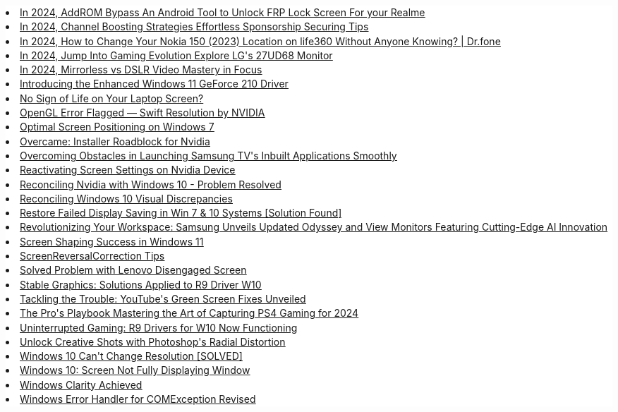 <li><a href="https://android-frp.techidaily.com/in-2024-addrom-bypass-an-android-tool-to-unlock-frp-lock-screen-for-your-realme-by-drfone-android/"><u>In 2024, AddROM Bypass An Android Tool to Unlock FRP Lock Screen For your Realme</u></a></li>
<li><a href="https://youtube-clips.techidaily.com/in-2024-channel-boosting-strategies-effortless-sponsorship-securing-tips/"><u>In 2024, Channel Boosting Strategies  Effortless Sponsorship Securing Tips</u></a></li>
<li><a href="https://location-social.techidaily.com/in-2024-how-to-change-your-nokia-150-2023-location-on-life360-without-anyone-knowing-drfone-by-drfone-virtual-android/"><u>In 2024, How to Change Your Nokia 150 (2023) Location on life360 Without Anyone Knowing? | Dr.fone</u></a></li>
<li><a href="https://extra-skills.techidaily.com/in-2024-jump-into-gaming-evolution-explore-lgs-27ud68-monitor/"><u>In 2024, Jump Into Gaming Evolution  Explore LG's 27UD68 Monitor</u></a></li>
<li><a href="https://youtube-webster.techidaily.com/24-mirrorless-vs-dslr-video-mastery-in-focus/"><u>In 2024, Mirrorless vs DSLR  Video Mastery in Focus</u></a></li>
<li><a href="https://graphic-issues.techidaily.com/introducing-the-enhanced-windows-11-geforce-210-driver/"><u>Introducing the Enhanced Windows 11 GeForce 210 Driver</u></a></li>
<li><a href="https://graphic-issues.techidaily.com/no-sign-of-life-on-your-laptop-screen/"><u>No Sign of Life on Your Laptop Screen?</u></a></li>
<li><a href="https://graphic-issues.techidaily.com/opengl-error-flagged-swift-resolution-by-nvidia/"><u>OpenGL Error Flagged — Swift Resolution by NVIDIA</u></a></li>
<li><a href="https://graphic-issues.techidaily.com/optimal-screen-positioning-on-windows-7/"><u>Optimal Screen Positioning on Windows 7</u></a></li>
<li><a href="https://graphic-issues.techidaily.com/overcame-installer-roadblock-for-nvidia/"><u>Overcame: Installer Roadblock for Nvidia</u></a></li>
<li><a href="https://techno-recovery.techidaily.com/overcoming-obstacles-in-launching-samsung-tvs-inbuilt-applications-smoothly/"><u>Overcoming Obstacles in Launching Samsung TV's Inbuilt Applications Smoothly</u></a></li>
<li><a href="https://graphic-issues.techidaily.com/reactivating-screen-settings-on-nvidia-device/"><u>Reactivating Screen Settings on Nvidia Device</u></a></li>
<li><a href="https://graphic-issues.techidaily.com/reconciling-nvidia-with-windows-10-problem-resolved/"><u>Reconciling Nvidia with Windows 10 - Problem Resolved</u></a></li>
<li><a href="https://graphic-issues.techidaily.com/reconciling-windows-10-visual-discrepancies/"><u>Reconciling Windows 10 Visual Discrepancies</u></a></li>
<li><a href="https://graphic-issues.techidaily.com/restore-failed-display-saving-in-win-7-and-10-systems-solution-found/"><u>Restore Failed Display Saving in Win 7 & 10 Systems [Solution Found]</u></a></li>
<li><a href="https://hardware-reviews.techidaily.com/revolutionizing-your-workspace-samsung-unveils-updated-odyssey-and-view-monitors-featuring-cutting-edge-ai-innovation/"><u>Revolutionizing Your Workspace: Samsung Unveils Updated Odyssey and View Monitors Featuring Cutting-Edge AI Innovation</u></a></li>
<li><a href="https://graphic-issues.techidaily.com/screen-shaping-success-in-windows-11/"><u>Screen Shaping Success in Windows 11</u></a></li>
<li><a href="https://graphic-issues.techidaily.com/screenreversalcorrection-tips/"><u>ScreenReversalCorrection Tips</u></a></li>
<li><a href="https://graphic-issues.techidaily.com/solved-problem-with-lenovo-disengaged-screen/"><u>Solved Problem with Lenovo Disengaged Screen</u></a></li>
<li><a href="https://graphic-issues.techidaily.com/stable-graphics-solutions-applied-to-r9-driver-w10/"><u>Stable Graphics: Solutions Applied to R9 Driver W10</u></a></li>
<li><a href="https://graphic-issues.techidaily.com/tackling-the-trouble-youtubes-green-screen-fixes-unveiled/"><u>Tackling the Trouble: YouTube's Green Screen Fixes Unveiled</u></a></li>
<li><a href="https://screen-mirroring-recording.techidaily.com/the-pros-playbook-mastering-the-art-of-capturing-ps4-gaming-for-2024/"><u>The Pro's Playbook  Mastering the Art of Capturing PS4 Gaming for 2024</u></a></li>
<li><a href="https://graphic-issues.techidaily.com/uninterrupted-gaming-r9-drivers-for-w10-now-functioning/"><u>Uninterrupted Gaming: R9 Drivers for W10 Now Functioning</u></a></li>
<li><a href="https://extra-information.techidaily.com/unlock-creative-shots-with-photoshops-radial-distortion/"><u>Unlock Creative Shots with Photoshop's Radial Distortion</u></a></li>
<li><a href="https://graphic-issues.techidaily.com/1719818100903-windows-10-cant-change-resolution-solved/"><u>Windows 10 Can't Change Resolution [SOLVED]</u></a></li>
<li><a href="https://graphic-issues.techidaily.com/windows-10-screen-not-fully-displaying-window/"><u>Windows 10: Screen Not Fully Displaying Window</u></a></li>
<li><a href="https://graphic-issues.techidaily.com/windows-clarity-achieved/"><u>Windows Clarity Achieved</u></a></li>
<li><a href="https://graphic-issues.techidaily.com/windows-error-handler-for-comexception-revised/"><u>Windows Error Handler for COMException Revised</u></a></li>